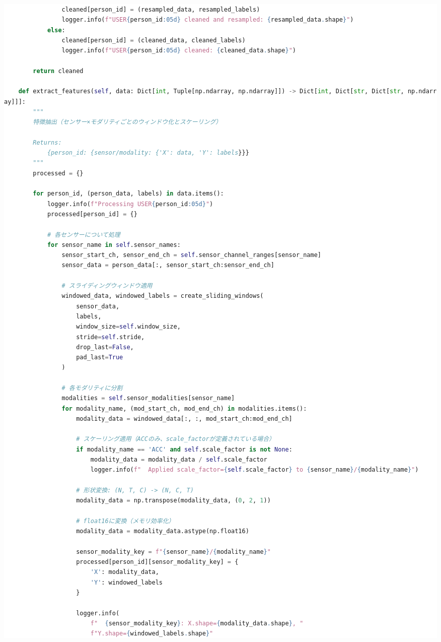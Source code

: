 ```python
                cleaned[person_id] = (resampled_data, resampled_labels)
                logger.info(f"USER{person_id:05d} cleaned and resampled: {resampled_data.shape}")
            else:
                cleaned[person_id] = (cleaned_data, cleaned_labels)
                logger.info(f"USER{person_id:05d} cleaned: {cleaned_data.shape}")

        return cleaned

    def extract_features(self, data: Dict[int, Tuple[np.ndarray, np.ndarray]]) -> Dict[int, Dict[str, Dict[str, np.ndarray]]]:
        """
        特徴抽出（センサー×モダリティごとのウィンドウ化とスケーリング）

        Returns:
            {person_id: {sensor/modality: {'X': data, 'Y': labels}}}
        """
        processed = {}

        for person_id, (person_data, labels) in data.items():
            logger.info(f"Processing USER{person_id:05d}")
            processed[person_id] = {}

            # 各センサーについて処理
            for sensor_name in self.sensor_names:
                sensor_start_ch, sensor_end_ch = self.sensor_channel_ranges[sensor_name]
                sensor_data = person_data[:, sensor_start_ch:sensor_end_ch]

                # スライディングウィンドウ適用
                windowed_data, windowed_labels = create_sliding_windows(
                    sensor_data,
                    labels,
                    window_size=self.window_size,
                    stride=self.stride,
                    drop_last=False,
                    pad_last=True
                )

                # 各モダリティに分割
                modalities = self.sensor_modalities[sensor_name]
                for modality_name, (mod_start_ch, mod_end_ch) in modalities.items():
                    modality_data = windowed_data[:, :, mod_start_ch:mod_end_ch]

                    # スケーリング適用（ACCのみ、scale_factorが定義されている場合）
                    if modality_name == 'ACC' and self.scale_factor is not None:
                        modality_data = modality_data / self.scale_factor
                        logger.info(f"  Applied scale_factor={self.scale_factor} to {sensor_name}/{modality_name}")

                    # 形状変換: (N, T, C) -> (N, C, T)
                    modality_data = np.transpose(modality_data, (0, 2, 1))

                    # float16に変換（メモリ効率化）
                    modality_data = modality_data.astype(np.float16)

                    sensor_modality_key = f"{sensor_name}/{modality_name}"
                    processed[person_id][sensor_modality_key] = {
                        'X': modality_data,
                        'Y': windowed_labels
                    }

                    logger.info(
                        f"  {sensor_modality_key}: X.shape={modality_data.shape}, "
                        f"Y.shape={windowed_labels.shape}"
```